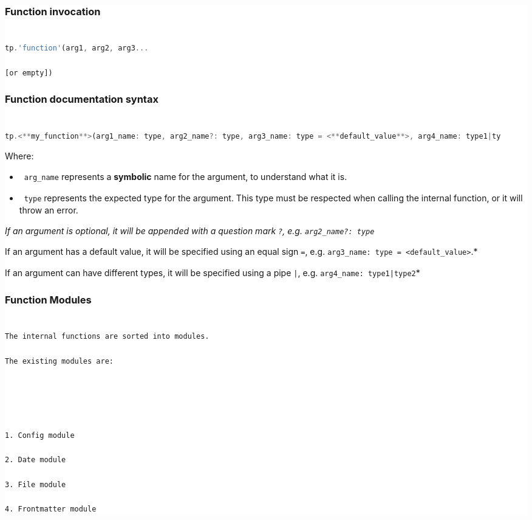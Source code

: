  

### Function invocation

```javascript

tp.'function'(arg1, arg2, arg3...

[or empty])

```

  

### Function documentation syntax

  

```javascript

tp.<**my_function**>(arg1_name: type, arg2_name?: type, arg3_name: type = <**default_value**>, arg4_name: type1|ty

```

  

  

Where:

  

-   `arg_name` represents a **symbolic** name for the argument, to understand what it is.

-   `type` represents the expected type for the argument. This type must be respected when calling the internal function, or it will throw an error.

  

*If an argument is optional, it will be appended with a question mark `?`, e.g. `arg2_name?: type`*

  

If an argument has a default value, it will be specified using an equal sign `=`, e.g. `arg3_name: type = <default_value>`.*

  

If an argument can have different types, it will be specified using a pipe `|`, e.g. `arg4_name: type1|type2`*

  

  

  

### Function Modules

  

```ad-info

The internal functions are sorted into modules.

The existing modules are:

  

  

1. Config module

2. Date module

3. File module

4. Frontmatter module
```